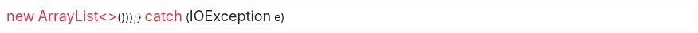 <span class="pl-k" style="box-sizing: inherit; margin: 0px; padding: 0px; border: 0px; font-style: inherit; font-variant: inherit; font-weight: inherit; font-stretch: inherit; line-height: inherit; font-family: inherit; font-size: 18px; vertical-align: baseline; color: rgb(215, 58, 73);">new</span> <span class="pl-k" style="box-sizing: inherit; margin: 0px; padding: 0px; border: 0px; font-style: inherit; font-variant: inherit; font-weight: inherit; font-stretch: inherit; line-height: inherit; font-family: inherit; font-size: 18px; vertical-align: baseline; color: rgb(215, 58, 73);">ArrayList&lt;&gt;</span>())</td></tr><tr style="box-sizing: inherit; margin: 0px; padding: 0px; border: 0px; font-style: inherit; font-variant: inherit; font-weight: inherit; font-stretch: inherit; line-height: inherit; font-family: inherit; font-size: 18px; vertical-align: baseline;"><td id="file-jwtauthenticationfilter-java-L23" class="blob-num js-line-number" data-line-number="23" style="box-sizing: inherit; margin: 0px; padding: 1px 10px !important; border: 1px solid var(--gray10); font-style: inherit; font-variant: inherit; font-weight: inherit; font-stretch: inherit; line-height: 20px; font-family: SFMono-Regular, Consolas, &quot;Liberation Mono&quot;, Menlo, monospace; font-size: 12px; vertical-align: top; width: 43.5px; min-width: inherit; color: rgba(27, 31, 35, 0.3); text-align: right; white-space: nowrap; cursor: pointer; user-select: none; background: linear-gradient(90deg, rgb(255, 255, 255) 50%, rgba(255, 255, 255, 0)) 0% 0% / 20px 100% no-repeat transparent;"></td><td id="file-jwtauthenticationfilter-java-LC23" class="blob-code blob-code-inner js-file-line" style="box-sizing: inherit; margin: 0px; padding: 1px 10px !important; border: 0px; font-style: inherit; font-variant: inherit; font-weight: inherit; font-stretch: inherit; line-height: 20px; font-family: SFMono-Regular, Consolas, &quot;Liberation Mono&quot;, Menlo, monospace; font-size: 12px; vertical-align: top; position: relative; overflow: visible; color: rgb(36, 41, 46); overflow-wrap: normal; white-space: pre; background: linear-gradient(270deg, rgb(255, 255, 255) 50%, rgba(255, 255, 255, 0)) 100% 0px / 20px 100% no-repeat transparent; text-align: left;">);</td></tr><tr style="box-sizing: inherit; margin: 0px; padding: 0px; border: 0px; font-style: inherit; font-variant: inherit; font-weight: inherit; font-stretch: inherit; line-height: inherit; font-family: inherit; font-size: 18px; vertical-align: baseline;"><td id="file-jwtauthenticationfilter-java-L24" class="blob-num js-line-number" data-line-number="24" style="box-sizing: inherit; margin: 0px; padding: 1px 10px !important; border: 1px solid var(--gray10); font-style: inherit; font-variant: inherit; font-weight: inherit; font-stretch: inherit; line-height: 20px; font-family: SFMono-Regular, Consolas, &quot;Liberation Mono&quot;, Menlo, monospace; font-size: 12px; vertical-align: top; width: 43.5px; min-width: inherit; color: rgba(27, 31, 35, 0.3); text-align: right; white-space: nowrap; cursor: pointer; user-select: none; background: linear-gradient(90deg, rgb(255, 255, 255) 50%, rgba(255, 255, 255, 0)) 0% 0% / 20px 100% no-repeat transparent;"></td><td id="file-jwtauthenticationfilter-java-LC24" class="blob-code blob-code-inner js-file-line" style="box-sizing: inherit; margin: 0px; padding: 1px 10px !important; border: 0px; font-style: inherit; font-variant: inherit; font-weight: inherit; font-stretch: inherit; line-height: 20px; font-family: SFMono-Regular, Consolas, &quot;Liberation Mono&quot;, Menlo, monospace; font-size: 12px; vertical-align: top; position: relative; overflow: visible; color: rgb(36, 41, 46); overflow-wrap: normal; white-space: pre; background: linear-gradient(270deg, rgb(255, 255, 255) 50%, rgba(255, 255, 255, 0)) 100% 0px / 20px 100% no-repeat transparent; text-align: left;">} <span class="pl-k" style="box-sizing: inherit; margin: 0px; padding: 0px; border: 0px; font-style: inherit; font-variant: inherit; font-weight: inherit; font-stretch: inherit; line-height: inherit; font-family: inherit; font-size: 18px; vertical-align: baseline; color: rgb(215, 58, 73);">catch</span> (<span class="pl-smi" style="box-sizing: inherit; margin: 0px; padding: 0px; border: 0px; font-style: inherit; font-variant: inherit; font-weight: inherit; font-stretch: inherit; line-height: inherit; font-family: inherit; font-size: 18px; vertical-align: baseline; color: rgb(36, 41, 46);">IOException</span> e)